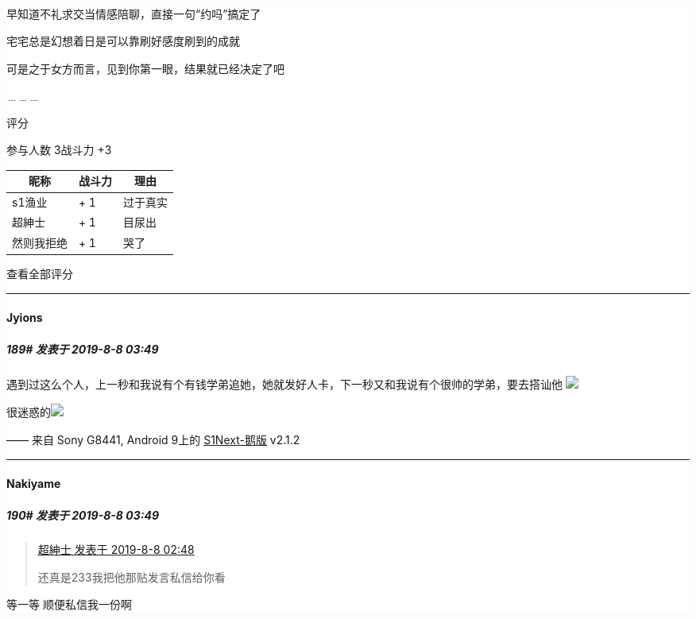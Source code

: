 早知道不礼求交当情感陪聊，直接一句“约吗”搞定了

宅宅总是幻想着日是可以靠刷好感度刷到的成就

可是之于女方而言，见到你第一眼，结果就已经决定了吧



﹍﹍﹍

评分





 参与人数 3战斗力 +3

|昵称|战斗力|理由|
|----|---|---|
| s1渔业| + 1|过于真实|
| 超紳士| + 1|目尿出|
| 然则我拒绝| + 1|哭了|



查看全部评分






-----

####  Jyions  
##### 189#       发表于 2019-8-8 03:49




遇到过这么个人，上一秒和我说有个有钱学弟追她，她就发好人卡，下一秒又和我说有个很帅的学弟，要去搭讪他 <img src="https://static.saraba1st.com/image/smiley/face2017/001.png" referrerpolicy="no-referrer">

很迷惑的<img src="https://static.saraba1st.com/image/smiley/face2017/067.png" referrerpolicy="no-referrer">

—— 来自 Sony G8441, Android 9上的 [S1Next-鹅版](https://github.com/ykrank/S1-Next/releases) v2.1.2







-----

####  Nakiyame  
##### 190#       发表于 2019-8-8 03:49



<blockquote><a href="httphttps://bbs.saraba1st.com/2b/forum.php?mod=redirect&amp;goto=findpost&amp;pid=44832819&amp;ptid=1852031" target="_blank">超紳士 发表于 2019-8-8 02:48</a>

还真是233我把他那贴发言私信给你看</blockquote>
等一等 顺便私信我一份啊
